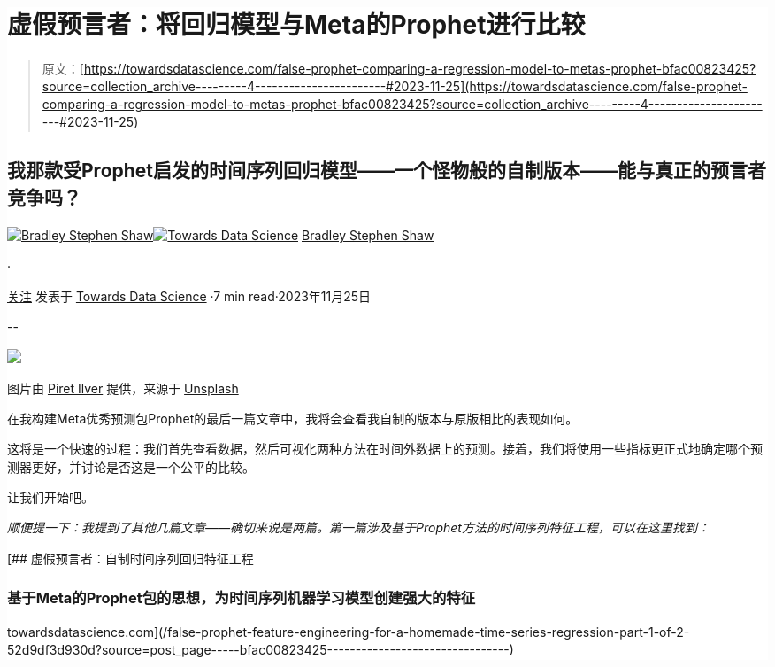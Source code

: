 # 虚假预言者：将回归模型与Meta的Prophet进行比较

> 原文：[https://towardsdatascience.com/false-prophet-comparing-a-regression-model-to-metas-prophet-bfac00823425?source=collection_archive---------4-----------------------#2023-11-25](https://towardsdatascience.com/false-prophet-comparing-a-regression-model-to-metas-prophet-bfac00823425?source=collection_archive---------4-----------------------#2023-11-25)

## 我那款受Prophet启发的时间序列回归模型——一个怪物般的自制版本——能与真正的预言者竞争吗？

[](https://bradley-stephen-shaw.medium.com/?source=post_page-----bfac00823425--------------------------------)[![Bradley Stephen Shaw](../Images/b3ef5e6e292083ff0f8523ec5ffe89f0.png)](https://bradley-stephen-shaw.medium.com/?source=post_page-----bfac00823425--------------------------------)[](https://towardsdatascience.com/?source=post_page-----bfac00823425--------------------------------)[![Towards Data Science](../Images/a6ff2676ffcc0c7aad8aaf1d79379785.png)](https://towardsdatascience.com/?source=post_page-----bfac00823425--------------------------------) [Bradley Stephen Shaw](https://bradley-stephen-shaw.medium.com/?source=post_page-----bfac00823425--------------------------------)

·

[关注](https://medium.com/m/signin?actionUrl=https%3A%2F%2Fmedium.com%2F_%2Fsubscribe%2Fuser%2Fc5cd0a58b5ae&operation=register&redirect=https%3A%2F%2Ftowardsdatascience.com%2Ffalse-prophet-comparing-a-regression-model-to-metas-prophet-bfac00823425&user=Bradley+Stephen+Shaw&userId=c5cd0a58b5ae&source=post_page-c5cd0a58b5ae----bfac00823425---------------------post_header-----------) 发表于 [Towards Data Science](https://towardsdatascience.com/?source=post_page-----bfac00823425--------------------------------) ·7 min read·2023年11月25日[](https://medium.com/m/signin?actionUrl=https%3A%2F%2Fmedium.com%2F_%2Fvote%2Ftowards-data-science%2Fbfac00823425&operation=register&redirect=https%3A%2F%2Ftowardsdatascience.com%2Ffalse-prophet-comparing-a-regression-model-to-metas-prophet-bfac00823425&user=Bradley+Stephen+Shaw&userId=c5cd0a58b5ae&source=-----bfac00823425---------------------clap_footer-----------)

--

[](https://medium.com/m/signin?actionUrl=https%3A%2F%2Fmedium.com%2F_%2Fbookmark%2Fp%2Fbfac00823425&operation=register&redirect=https%3A%2F%2Ftowardsdatascience.com%2Ffalse-prophet-comparing-a-regression-model-to-metas-prophet-bfac00823425&source=-----bfac00823425---------------------bookmark_footer-----------)![](../Images/0cee6d014812f7f0aec8ea5101f8be71.png)

图片由 [Piret Ilver](https://unsplash.com/@saltsup?utm_source=medium&utm_medium=referral) 提供，来源于 [Unsplash](https://unsplash.com/?utm_source=medium&utm_medium=referral)

在我构建Meta优秀预测包Prophet的最后一篇文章中，我将会查看我自制的版本与原版相比的表现如何。

这将是一个快速的过程：我们首先查看数据，然后可视化两种方法在时间外数据上的预测。接着，我们将使用一些指标更正式地确定哪个预测器更好，并讨论是否这是一个公平的比较。

让我们开始吧。

*顺便提一下：我提到了其他几篇文章——确切来说是两篇。第一篇涉及基于Prophet方法的时间序列特征工程，可以在这里找到：*

[](/false-prophet-feature-engineering-for-a-homemade-time-series-regression-part-1-of-2-52d9df3d930d?source=post_page-----bfac00823425--------------------------------) [## 虚假预言者：自制时间序列回归特征工程

### 基于Meta的Prophet包的思想，为时间序列机器学习模型创建强大的特征

towardsdatascience.com](/false-prophet-feature-engineering-for-a-homemade-time-series-regression-part-1-of-2-52d9df3d930d?source=post_page-----bfac00823425--------------------------------)
